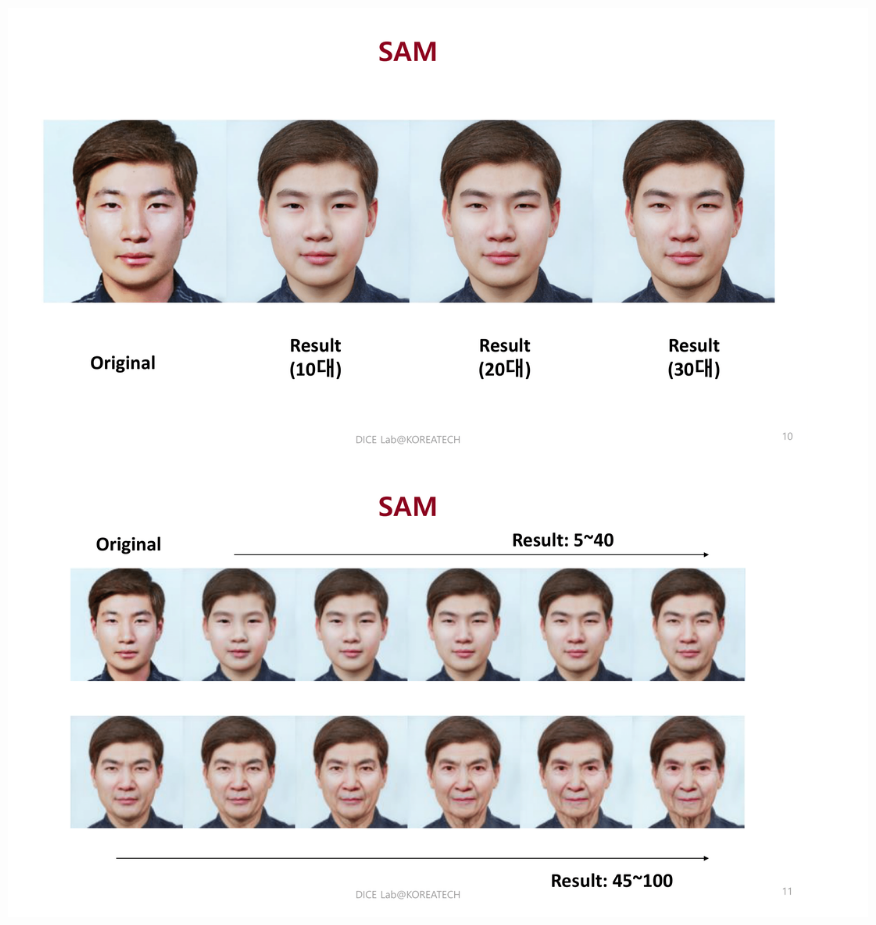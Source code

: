 <img src="/assets/projects/GAN_sum/10.png" width='800'>
<img src="/assets/projects/GAN_sum/11.png" width='800'>
